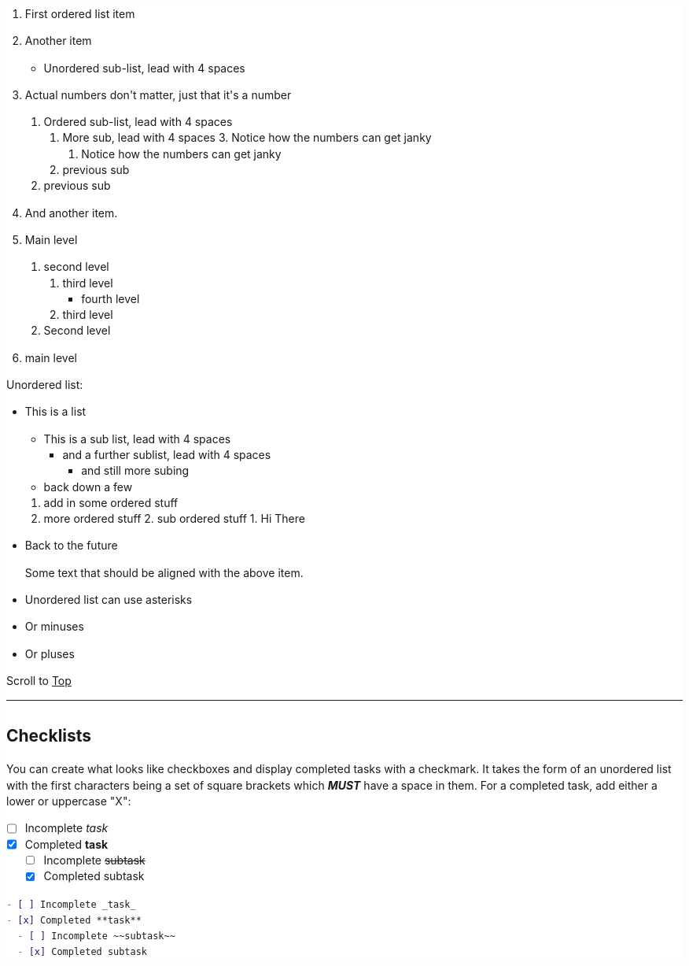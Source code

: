 1. First ordered list item
2. Another item
    * Unordered sub-list, lead with 4 spaces
1. Actual numbers don't matter, just that it's a number
    1. Ordered sub-list, lead with 4 spaces
        1. More sub, lead with 4 spaces
            3. Notice how the numbers can get janky
            1. Notice how the numbers can get janky
        2. previous sub
    2. previous sub
4. And another item.

1. Main level
    1. second level
        1. third level
            - fourth level
        2. third level
    2. Second level
7. main level

Unordered list:

- This is a list
    - This is a sub list, lead with 4 spaces
        - and a further sublist, lead with 4 spaces
            - and still more subing
    - back down a few
    1. add in some ordered stuff
    3. more ordered stuff
        2. sub ordered stuff
            1. Hi There
- Back to the future
   
   Some text that should be aligned with the above item.

* Unordered list can use asterisks
- Or minuses
+ Or pluses


Scroll to [Top](#introduction)

____
## Checklists
You can create what looks like checkboxes and display completed tasks with a checkmark. It takes the form of an unordered list with the first characters being a set of square brackets which **_MUST_** have a space in them. For a completed task, add either a lower or uppercase "X":

- [ ]  Incomplete _task_
- [x]  Completed **task**
    - [ ]  Incomplete ~~subtask~~
    - [x]  Completed subtask

```md
- [ ] Incomplete _task_
- [x] Completed **task**
  - [ ] Incomplete ~~subtask~~
  - [x] Completed subtask
```


[reference text]: https://github.com/HighSec-org/support/blob/main/HighLinux%20Markdown.md
[1]: https://github.com/HighSec-org/support/blob/main/HighLinux%20Markdown.md
[Markdown-Cheat-Sheet]: https://github.com/HighSec-org/support/blob/main/HighLinux%20Markdown.md
[reference text]: https://github.com/HighSec-org/support/blob/main/HighLinux%20Markdown.md
[1]: https://github.com/HighSec-org/support/blob/main/HighLinux%20Markdown.md
[Markdown Reference Sheet]: https://github.com/HighSec-org/support/blob/main/HighLinux%20Markdown.md
[^1]: My reference.
[^2]: Every new line should be prefixed with 2 spaces.  
[^1]: My reference.
[^2]: Every new line should be prefixed with 2 spaces.  
[image]: https://images.unsplash.com/photo-1415604934674-561df9abf539?ixlib=rb-1.2.1&ixid=eyJhcHBfaWQiOjEyMDd9&auto=format&fit=crop&w=100&q=80
[image]: https://images.unsplash.com/photo-1415604934674-561df9abf539?ixlib=rb-1.2.1&ixid=eyJhcHBfaWQiOjEyMDd9&auto=format&fit=crop&w=100&q=80